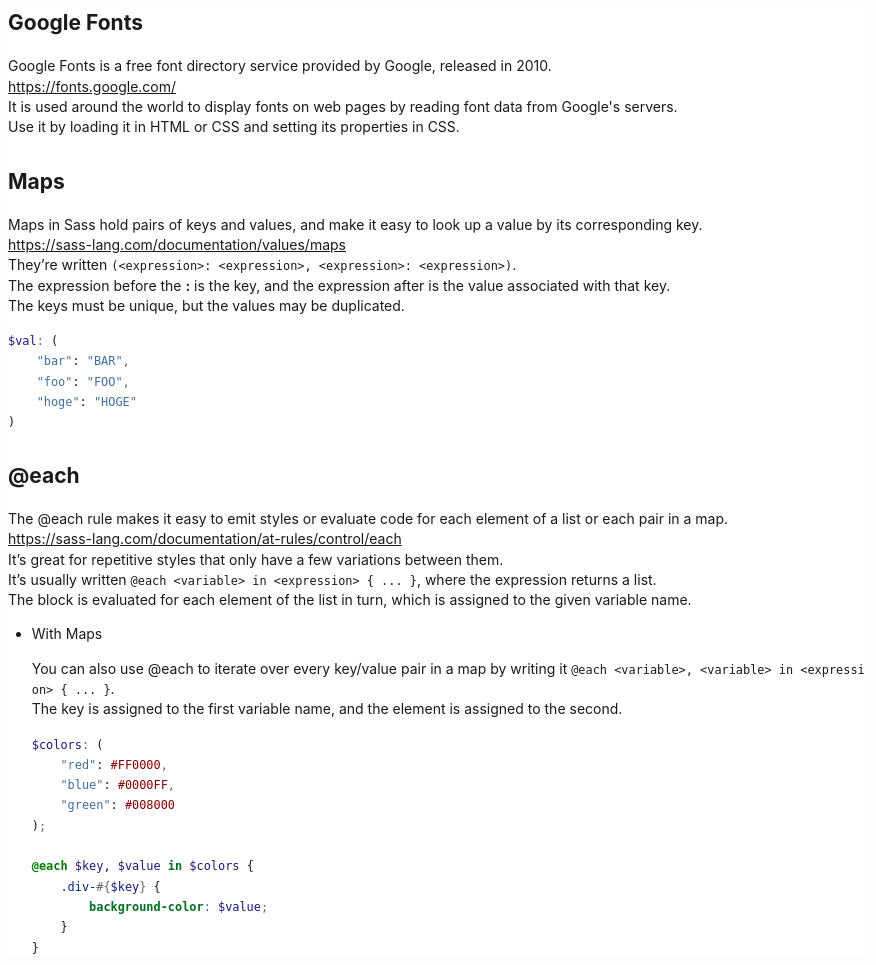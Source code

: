 
## Google Fonts

Google Fonts is a free font directory service provided by Google, released in 2010.  
<https://fonts.google.com/>  
It is used around the world to display fonts on web pages by reading font data from Google's servers.  
Use it by loading it in HTML or CSS and setting its properties in CSS.

## Maps

Maps in Sass hold pairs of keys and values, and make it easy to look up a value by its corresponding key.  
<https://sass-lang.com/documentation/values/maps>  
They’re written ```(<expression>: <expression>, <expression>: <expression>)```.  
The expression before the **:** is the key, and the expression after is the value associated with that key.  
The keys must be unique, but the values may be duplicated.

```scss
$val: (
	"bar": "BAR",
	"foo": "FOO",
	"hoge": "HOGE"
)
```

## @each

The @each rule makes it easy to emit styles or evaluate code for each element of a list or each pair in a map.  
<https://sass-lang.com/documentation/at-rules/control/each>  
It’s great for repetitive styles that only have a few variations between them.  
It’s usually written ```@each <variable> in <expression> { ... }```, where the expression returns a list.  
The block is evaluated for each element of the list in turn, which is assigned to the given variable name.

- With Maps

	You can also use @each to iterate over every key/value pair in a map by writing it ```@each <variable>, <variable> in <expression> { ... }```.  
	The key is assigned to the first variable name, and the element is assigned to the second.
	```scss
	$colors: (
		"red": #FF0000,
		"blue": #0000FF,
		"green": #008000
	);

	@each $key, $value in $colors {
		.div-#{$key} {
			background-color: $value;
		}
	}
	```
